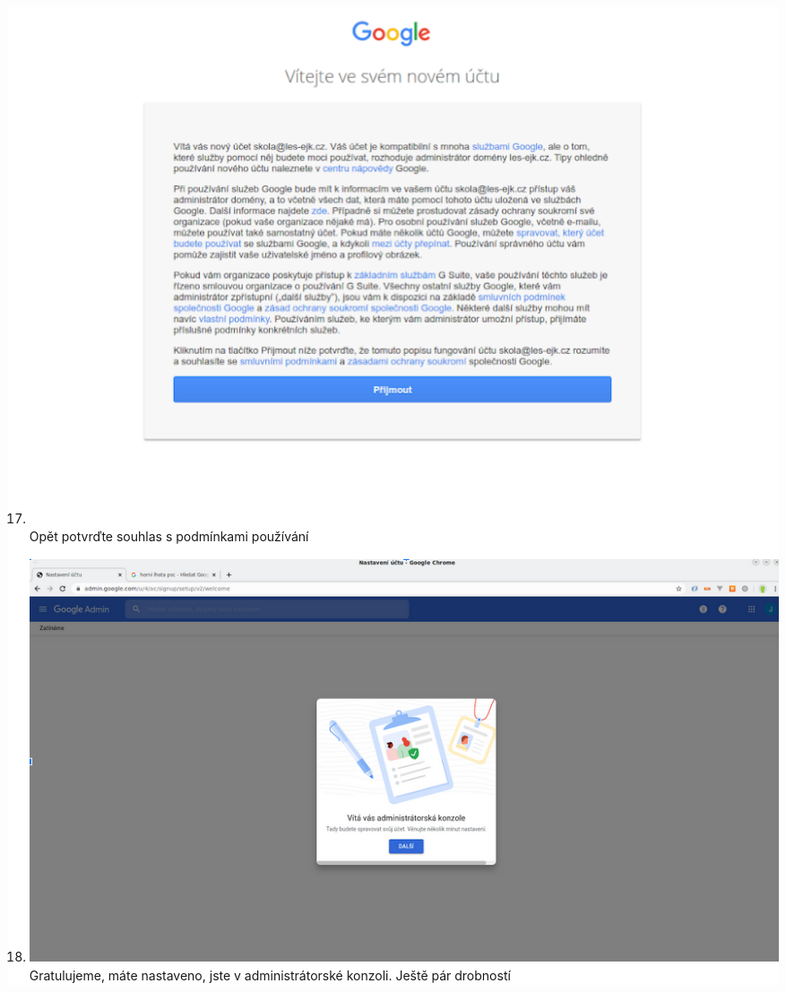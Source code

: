 17. ![Potvrzení](images/gsuite_17.png)
   Opět potvrďte souhlas s podmínkami používání

18. ![Potvrzení](images/gsuite_18.png)
   Gratulujeme, máte nastaveno, jste v administrátorské konzoli. Ještě pár drobností
